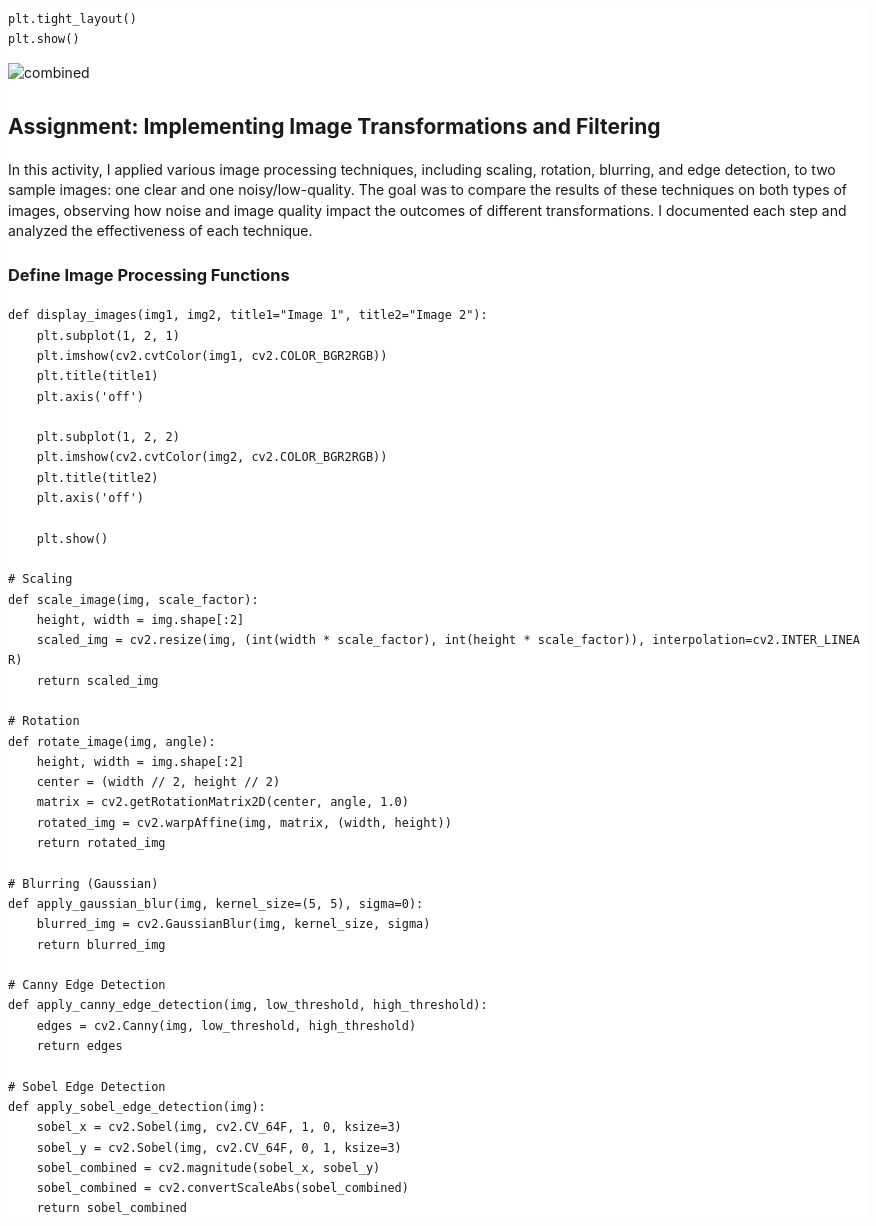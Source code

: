 ```
plt.tight_layout()
plt.show()
```
![combined](https://github.com/user-attachments/assets/b45ca0fd-0bcb-496f-aef3-e30e5f940753)

## Assignment: Implementing Image Transformations and Filtering

In this activity, I applied various image processing techniques, including scaling, rotation, blurring, and edge detection, to two sample images: one clear and one noisy/low-quality. The goal was to compare the results of these techniques on both types of images, observing how noise and image quality impact the outcomes of different transformations. I documented each step and analyzed the effectiveness of each technique.

### Define Image Processing Functions

```
def display_images(img1, img2, title1="Image 1", title2="Image 2"):
    plt.subplot(1, 2, 1)
    plt.imshow(cv2.cvtColor(img1, cv2.COLOR_BGR2RGB))
    plt.title(title1)
    plt.axis('off')
    
    plt.subplot(1, 2, 2)
    plt.imshow(cv2.cvtColor(img2, cv2.COLOR_BGR2RGB))
    plt.title(title2)
    plt.axis('off')
    
    plt.show()

# Scaling
def scale_image(img, scale_factor):
    height, width = img.shape[:2]
    scaled_img = cv2.resize(img, (int(width * scale_factor), int(height * scale_factor)), interpolation=cv2.INTER_LINEAR)
    return scaled_img

# Rotation
def rotate_image(img, angle):
    height, width = img.shape[:2]
    center = (width // 2, height // 2)
    matrix = cv2.getRotationMatrix2D(center, angle, 1.0)
    rotated_img = cv2.warpAffine(img, matrix, (width, height))
    return rotated_img

# Blurring (Gaussian)
def apply_gaussian_blur(img, kernel_size=(5, 5), sigma=0):
    blurred_img = cv2.GaussianBlur(img, kernel_size, sigma)
    return blurred_img

# Canny Edge Detection
def apply_canny_edge_detection(img, low_threshold, high_threshold):
    edges = cv2.Canny(img, low_threshold, high_threshold)
    return edges

# Sobel Edge Detection
def apply_sobel_edge_detection(img):
    sobel_x = cv2.Sobel(img, cv2.CV_64F, 1, 0, ksize=3)
    sobel_y = cv2.Sobel(img, cv2.CV_64F, 0, 1, ksize=3)
    sobel_combined = cv2.magnitude(sobel_x, sobel_y)
    sobel_combined = cv2.convertScaleAbs(sobel_combined)
    return sobel_combined
```